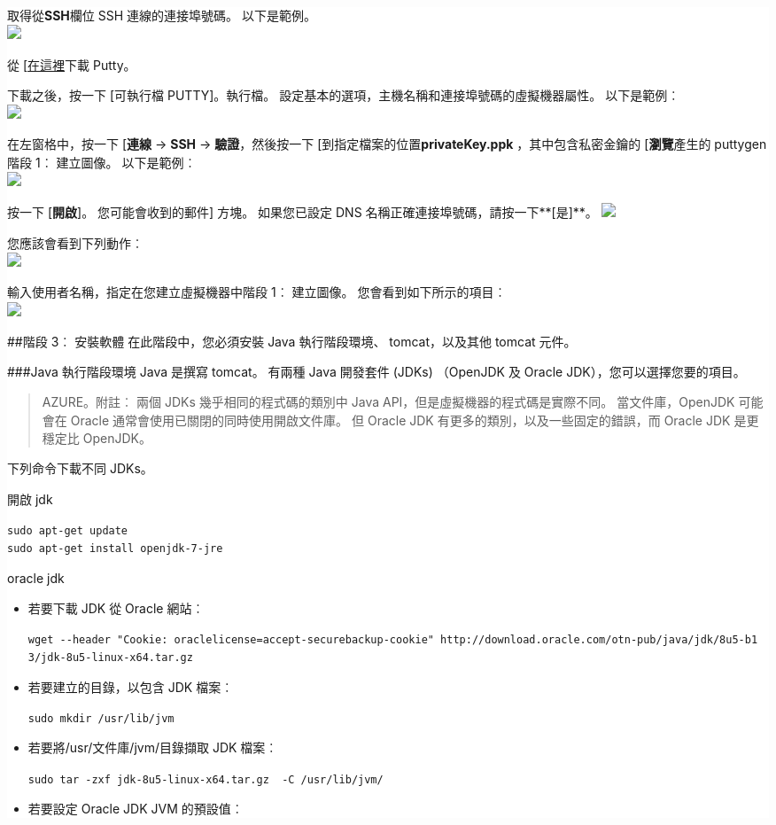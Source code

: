 取得從**SSH**欄位 SSH 連線的連接埠號碼。 以下是範例。  
![][8]

從 [[在這裡](http://www.putty.org/)下載 Putty。  

下載之後，按一下 [可執行檔 PUTTY]。執行檔。 設定基本的選項，主機名稱和連接埠號碼的虛擬機器屬性。 以下是範例︰  
![][9]

在左窗格中，按一下 [**連線** -> **SSH** -> **驗證**，然後按一下 [到指定檔案的位置**privateKey.ppk** ，其中包含私密金鑰的 [**瀏覽**產生的 puttygen 階段 1︰ 建立圖像。 以下是範例︰  
![][10]

按一下 [**開啟**]。 您可能會收到的郵件] 方塊。 如果您已設定 DNS 名稱正確連接埠號碼，請按一下**[是]**。
![][11]  


您應該會看到下列動作︰  
![][12]

輸入使用者名稱，指定在您建立虛擬機器中階段 1︰ 建立圖像。 您會看到如下所示的項目︰  
![][13]





##<a name="phase-3-install-software"></a>階段 3︰ 安裝軟體
在此階段中，您必須安裝 Java 執行階段環境、 tomcat，以及其他 tomcat 元件。  

###<a name="java-runtime-environment"></a>Java 執行階段環境
Java 是撰寫 tomcat。 有兩種 Java 開發套件 (JDKs) （OpenJDK 及 Oracle JDK），您可以選擇您要的項目。  

>AZURE。附註︰ 兩個 JDKs 幾乎相同的程式碼的類別中 Java API，但是虛擬機器的程式碼是實際不同。 當文件庫，OpenJDK 可能會在 Oracle 通常會使用已關閉的同時使用開啟文件庫。 但 Oracle JDK 有更多的類別，以及一些固定的錯誤，而 Oracle JDK 是更穩定比 OpenJDK。

下列命令下載不同 JDKs。  

開啟 jdk   

    sudo apt-get update  
    sudo apt-get install openjdk-7-jre  

oracle jdk  

-   若要下載 JDK 從 Oracle 網站︰  

        wget --header "Cookie: oraclelicense=accept-securebackup-cookie" http://download.oracle.com/otn-pub/java/jdk/8u5-b13/jdk-8u5-linux-x64.tar.gz  

-   若要建立的目錄，以包含 JDK 檔案︰  

        sudo mkdir /usr/lib/jvm  

-   若要將/usr/文件庫/jvm/目錄擷取 JDK 檔案︰  

        sudo tar -zxf jdk-8u5-linux-x64.tar.gz  -C /usr/lib/jvm/  

-   若要設定 Oracle JDK JVM 的預設值︰  


[1]: ./media/virtual-machines-linux-classic-setup-tomcat/virtual-machines-linux-setup-tomcat7-linux-01.png
[2]: ./media/virtual-machines-linux-classic-setup-tomcat/virtual-machines-linux-setup-tomcat7-linux-02.png
[3]: ./media/virtual-machines-linux-classic-setup-tomcat/virtual-machines-linux-setup-tomcat7-linux-03.png
[4]: ./media/virtual-machines-linux-classic-setup-tomcat/virtual-machines-linux-setup-tomcat7-linux-04.png
[5]: ./media/virtual-machines-linux-classic-setup-tomcat/virtual-machines-linux-setup-tomcat7-linux-05.png
[6]: ./media/virtual-machines-linux-classic-setup-tomcat/virtual-machines-linux-setup-tomcat7-linux-06.png
[7]: ./media/virtual-machines-linux-classic-setup-tomcat/virtual-machines-linux-setup-tomcat7-linux-07.png
[8]: ./media/virtual-machines-linux-classic-setup-tomcat/virtual-machines-linux-setup-tomcat7-linux-08.png
[9]: ./media/virtual-machines-linux-classic-setup-tomcat/virtual-machines-linux-setup-tomcat7-linux-09.png
[10]: ./media/virtual-machines-linux-classic-setup-tomcat/virtual-machines-linux-setup-tomcat7-linux-10.png
[11]: ./media/virtual-machines-linux-classic-setup-tomcat/virtual-machines-linux-setup-tomcat7-linux-11.png
[12]: ./media/virtual-machines-linux-classic-setup-tomcat/virtual-machines-linux-setup-tomcat7-linux-12.png
[13]: ./media/virtual-machines-linux-classic-setup-tomcat/virtual-machines-linux-setup-tomcat7-linux-13.png
[14]: ./media/virtual-machines-linux-classic-setup-tomcat/virtual-machines-linux-setup-tomcat7-linux-14.png
[15]: ./media/virtual-machines-linux-classic-setup-tomcat/virtual-machines-linux-setup-tomcat7-linux-15.png
[16]: ./media/virtual-machines-linux-classic-setup-tomcat/virtual-machines-linux-setup-tomcat7-linux-16.png
[17]: ./media/virtual-machines-linux-classic-setup-tomcat/virtual-machines-linux-setup-tomcat7-linux-17.png
[18]: ./media/virtual-machines-linux-classic-setup-tomcat/virtual-machines-linux-setup-tomcat7-linux-18.png